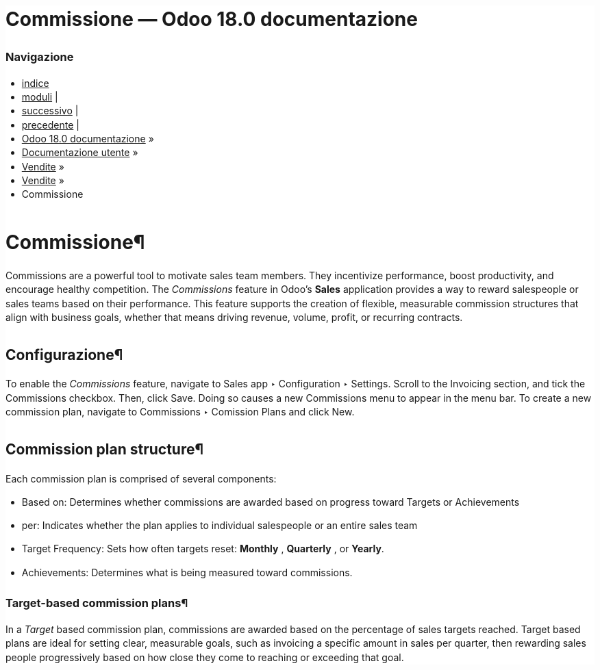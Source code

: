 # Commissione — Odoo 18.0 documentazione

### Navigazione

  * [indice](../../../genindex.html "Indice generale")
  * [moduli](../../../py-modindex.html "Indice del modulo Python") |
  * [successivo](amazon_connector.html "Integrazione con Amazon") |
  * [precedente](products_prices/loyalty_discount.html "Discount and loyalty programs") |
  * [Odoo 18.0 documentazione](../../../index-2.html) »
  * [Documentazione utente](../../../applications.html) »
  * [Vendite](../../sales.html) »
  * [Vendite](../sales.html) »
  * Commissione



# Commissione¶

Commissions are a powerful tool to motivate sales team members. They incentivize performance, boost productivity, and encourage healthy competition. The _Commissions_ feature in Odoo’s **Sales** application provides a way to reward salespeople or sales teams based on their performance. This feature supports the creation of flexible, measurable commission structures that align with business goals, whether that means driving revenue, volume, profit, or recurring contracts.

## Configurazione¶

To enable the _Commissions_ feature, navigate to Sales app ‣ Configuration ‣ Settings. Scroll to the Invoicing section, and tick the Commissions checkbox. Then, click Save. Doing so causes a new Commissions menu to appear in the menu bar. To create a new commission plan, navigate to Commissions ‣ Comission Plans and click New.

## Commission plan structure¶

Each commission plan is comprised of several components:

  * Based on: Determines whether commissions are awarded based on progress toward Targets or Achievements

  * per: Indicates whether the plan applies to individual salespeople or an entire sales team

  * Target Frequency: Sets how often targets reset: **Monthly** , **Quarterly** , or **Yearly**.

  * Achievements: Determines what is being measured toward commissions.




### Target-based commission plans¶

In a _Target_ based commission plan, commissions are awarded based on the percentage of sales targets reached. Target based plans are ideal for setting clear, measurable goals, such as invoicing a specific amount in sales per quarter, then rewarding sales people progressively based on how close they come to reaching or exceeding that goal.
